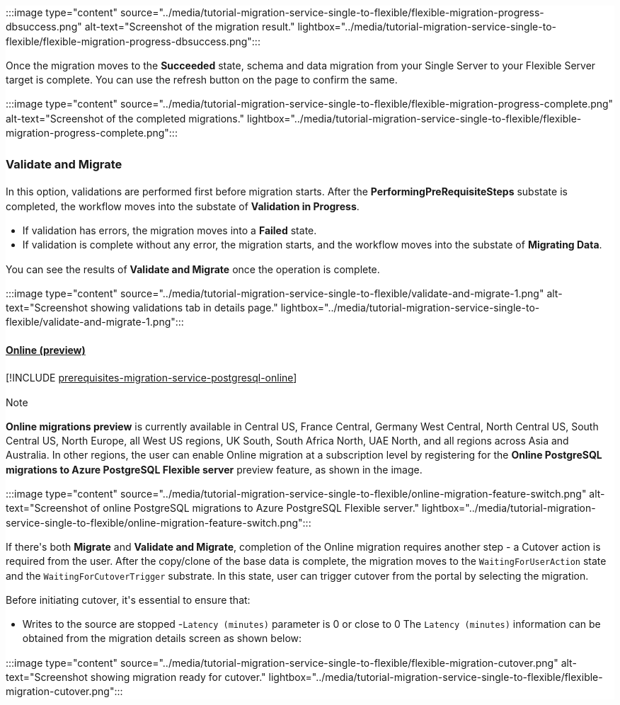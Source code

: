 :::image type="content" source="../media/tutorial-migration-service-single-to-flexible/flexible-migration-progress-dbsuccess.png" alt-text="Screenshot of the migration result." lightbox="../media/tutorial-migration-service-single-to-flexible/flexible-migration-progress-dbsuccess.png":::

Once the migration moves to the **Succeeded** state, schema and data migration from your Single Server to your Flexible Server target is complete. You can use the refresh button on the page to confirm the same.

:::image type="content" source="../media/tutorial-migration-service-single-to-flexible/flexible-migration-progress-complete.png" alt-text="Screenshot of the completed migrations." lightbox="../media/tutorial-migration-service-single-to-flexible/flexible-migration-progress-complete.png":::

### Validate and Migrate

In this option, validations are performed first before migration starts. After the **PerformingPreRequisiteSteps** substate is completed, the workflow moves into the substate of **Validation in Progress**.
- If validation has errors, the migration moves into a **Failed** state.
- If validation is complete without any error, the migration starts, and the workflow moves into the substate of **Migrating Data**.

You can see the results of **Validate and Migrate** once the operation is complete.

:::image type="content" source="../media/tutorial-migration-service-single-to-flexible/validate-and-migrate-1.png" alt-text="Screenshot showing validations tab in details page." lightbox="../media/tutorial-migration-service-single-to-flexible/validate-and-migrate-1.png":::


#### [Online (preview)](#tab/online)

[!INCLUDE [prerequisites-migration-service-postgresql-online](prerequisites-migration-service-postgresql-online.md)]

> [!NOTE]  
> **Online migrations preview** is currently available in Central US, France Central, Germany West Central, North Central US, South Central US, North Europe, all West US regions, UK South, South Africa North, UAE North, and all regions across Asia and Australia. In other regions, the user can enable Online migration at a subscription level by registering for the **Online PostgreSQL migrations to Azure PostgreSQL Flexible server** preview feature, as shown in the image.

:::image type="content" source="../media/tutorial-migration-service-single-to-flexible/online-migration-feature-switch.png" alt-text="Screenshot of online PostgreSQL migrations to Azure PostgreSQL Flexible server." lightbox="../media/tutorial-migration-service-single-to-flexible/online-migration-feature-switch.png":::

If there's both **Migrate** and **Validate and Migrate**, completion of the Online migration requires another step - a Cutover action is required from the user. After the copy/clone of the base data is complete, the migration moves to the `WaitingForUserAction` state and the `WaitingForCutoverTrigger` substrate. In this state, user can trigger cutover from the portal by selecting the migration.

Before initiating cutover, it's essential to ensure that:

- Writes to the source are stopped -`Latency (minutes)` parameter is 0 or close to 0
The `Latency (minutes)` information can be obtained from the migration details screen as shown below:

:::image type="content" source="../media/tutorial-migration-service-single-to-flexible/flexible-migration-cutover.png" alt-text="Screenshot showing migration ready for cutover." lightbox="../media/tutorial-migration-service-single-to-flexible/flexible-migration-cutover.png":::
